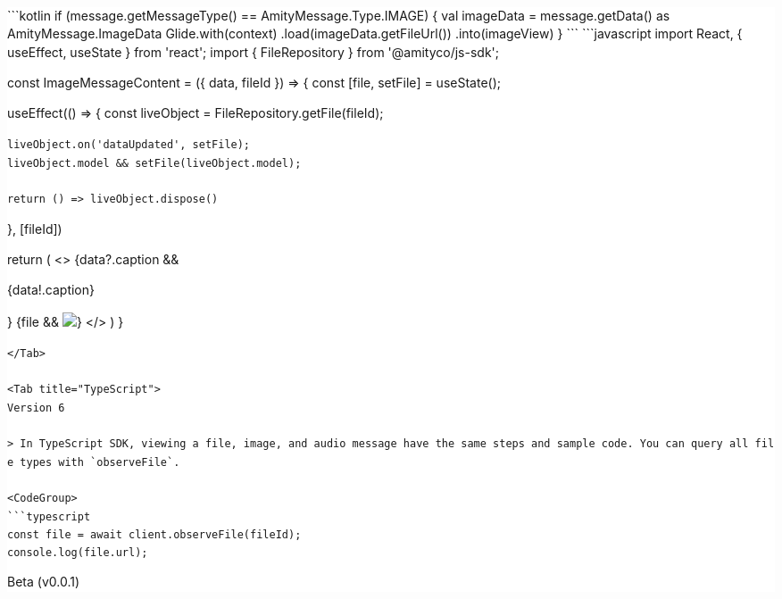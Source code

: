 <Tab title="Android">
<CodeGroup>
```kotlin
if (message.getMessageType() == AmityMessage.Type.IMAGE) {
    val imageData = message.getData() as AmityMessage.ImageData
    Glide.with(context)
        .load(imageData.getFileUrl())
        .into(imageView)
}
```
</CodeGroup>
</Tab>

<Tab title="JavaScript">
```javascript
import React, { useEffect, useState } from 'react';
import { FileRepository } from '@amityco/js-sdk';

const ImageMessageContent = ({ data, fileId }) => {
  const [file, setFile] = useState();

  useEffect(() => {
    const liveObject = FileRepository.getFile(fileId);

    liveObject.on('dataUpdated', setFile);
    liveObject.model && setFile(liveObject.model);

    return () => liveObject.dispose()
  }, [fileId])

  return (
    <>
      {data?.caption && <p>{data!.caption}</p>}
      {file && <img src={file.fileUrl} />}
    </>
  )
}
```
</Tab>

<Tab title="TypeScript">
Version 6

> In TypeScript SDK, viewing a file, image, and audio message have the same steps and sample code. You can query all file types with `observeFile`.

<CodeGroup>
```typescript
const file = await client.observeFile(fileId);
console.log(file.url);
```
</CodeGroup>

Beta (v0.0.1)
